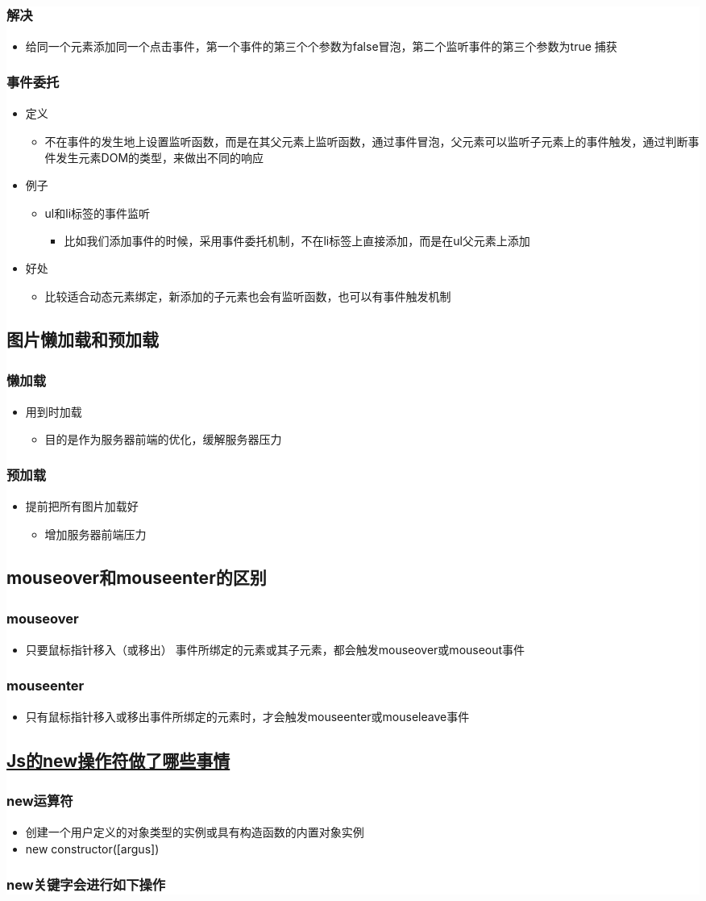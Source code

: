 ### 解决

- 给同一个元素添加同一个点击事件，第一个事件的第三个个参数为false冒泡，第二个监听事件的第三个参数为true 捕获

### 事件委托

- 定义

	- 不在事件的发生地上设置监听函数，而是在其父元素上监听函数，通过事件冒泡，父元素可以监听子元素上的事件触发，通过判断事件发生元素DOM的类型，来做出不同的响应

- 例子

	- ul和li标签的事件监听

		- 比如我们添加事件的时候，采用事件委托机制，不在li标签上直接添加，而是在ul父元素上添加

- 好处

	- 比较适合动态元素绑定，新添加的子元素也会有监听函数，也可以有事件触发机制

## 图片懒加载和预加载

### 懒加载

- 用到时加载

	- 目的是作为服务器前端的优化，缓解服务器压力

### 预加载

- 提前把所有图片加载好

	- 增加服务器前端压力

## mouseover和mouseenter的区别

### mouseover

- 只要鼠标指针移入（或移出） 事件所绑定的元素或其子元素，都会触发mouseover或mouseout事件

### mouseenter

- 只有鼠标指针移入或移出事件所绑定的元素时，才会触发mouseenter或mouseleave事件

## [Js的new操作符做了哪些事情](https://developer.mozilla.org/zh-CN/docs/Web/JavaScript/Reference/Operators/new)

### new运算符

- 创建一个用户定义的对象类型的实例或具有构造函数的内置对象实例
- new constructor([argus])

### new关键字会进行如下操作
